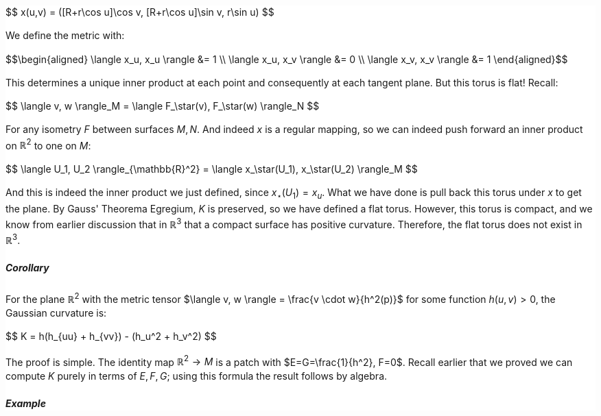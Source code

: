 <p>
$$
x(u,v) = ([R+r\cos u]\cos v, [R+r\cos u]\sin v, r\sin u)
$$
</p>

We define the metric with:

<p>
$$\begin{aligned}
\langle x_u, x_u \rangle &= 1 \\
\langle x_u, x_v \rangle &= 0 \\
\langle x_v, x_v \rangle &= 1
\end{aligned}$$
</p>

This determines a unique inner product at each point and consequently at each tangent plane. But this torus is flat! Recall:

<p>
$$
\langle v, w \rangle_M = \langle F_\star(v), F_\star(w) \rangle_N
$$
</p>

For any isometry $F$ between surfaces $M,N$. And indeed $x$ is a regular mapping, so we can indeed push forward an inner product on $\mathbb{R}^2$ to one on $M$:

<p>
$$
\langle U_1, U_2 \rangle_{\mathbb{R}^2} = \langle x_\star(U_1), x_\star(U_2) \rangle_M
$$
</p>

And this is indeed the inner product we just defined, since $x_\star(U_1) = x_u$. What we have done is pull back this torus under $x$ to get the plane. By Gauss' Theorema Egregium, $K$ is preserved, so we have defined a flat torus. However, this torus is compact, and we know from earlier discussion that in $\mathbb{R}^3$ that a compact surface has positive curvature. Therefore, the flat torus does not exist in $\mathbb{R}^3$.

##### Corollary

For the plane $\mathbb{R}^2$ with the metric tensor $\langle v, w \rangle = \frac{v \cdot w}{h^2(p)}$ for some function $h(u,v) > 0$, the Gaussian curvature is:

<p>
$$
K = h(h_{uu} + h_{vv}) - (h_u^2 + h_v^2)
$$
</p>

The proof is simple. The identity map $\mathbb{R}^2 \rightarrow M$ is a patch with $E=G=\frac{1}{h^2}, F=0$. Recall earlier that we proved we can compute $K$ purely in terms of $E,F,G$; using this formula the result follows by algebra.

##### Example
